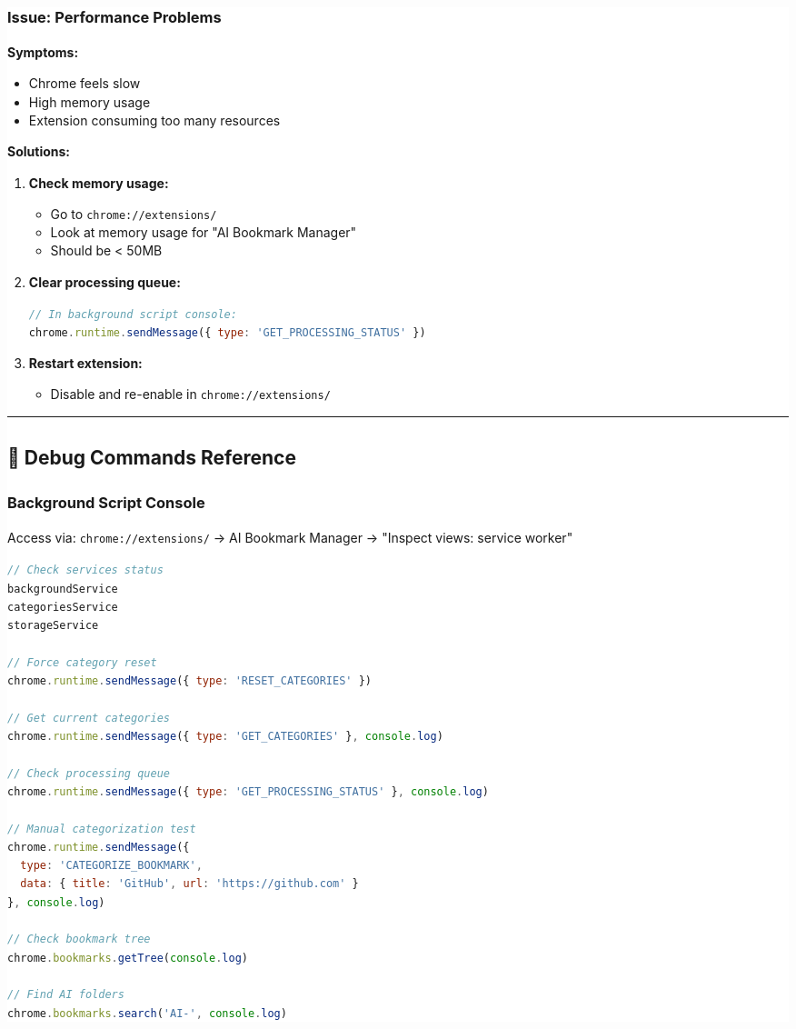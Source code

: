 ### Issue: Performance Problems

**Symptoms:**
- Chrome feels slow
- High memory usage
- Extension consuming too many resources

**Solutions:**
1. **Check memory usage:**
   - Go to `chrome://extensions/`
   - Look at memory usage for "AI Bookmark Manager"
   - Should be < 50MB

2. **Clear processing queue:**
   ```javascript
   // In background script console:
   chrome.runtime.sendMessage({ type: 'GET_PROCESSING_STATUS' })
   ```

3. **Restart extension:**
   - Disable and re-enable in `chrome://extensions/`

---

## 🐛 **Debug Commands Reference**

### Background Script Console
Access via: `chrome://extensions/` → AI Bookmark Manager → "Inspect views: service worker"

```javascript
// Check services status
backgroundService
categoriesService
storageService

// Force category reset
chrome.runtime.sendMessage({ type: 'RESET_CATEGORIES' })

// Get current categories
chrome.runtime.sendMessage({ type: 'GET_CATEGORIES' }, console.log)

// Check processing queue
chrome.runtime.sendMessage({ type: 'GET_PROCESSING_STATUS' }, console.log)

// Manual categorization test
chrome.runtime.sendMessage({
  type: 'CATEGORIZE_BOOKMARK',
  data: { title: 'GitHub', url: 'https://github.com' }
}, console.log)

// Check bookmark tree
chrome.bookmarks.getTree(console.log)

// Find AI folders
chrome.bookmarks.search('AI-', console.log)
```
